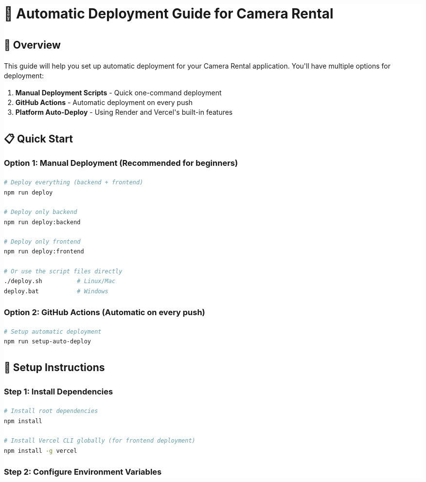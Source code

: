 # 🚀 Automatic Deployment Guide for Camera Rental

## 🎯 Overview

This guide will help you set up automatic deployment for your Camera Rental application. You'll have multiple options for deployment:

1. **Manual Deployment Scripts** - Quick one-command deployment
2. **GitHub Actions** - Automatic deployment on every push
3. **Platform Auto-Deploy** - Using Render and Vercel's built-in features

## 📋 Quick Start

### Option 1: Manual Deployment (Recommended for beginners)

```bash
# Deploy everything (backend + frontend)
npm run deploy

# Deploy only backend
npm run deploy:backend

# Deploy only frontend
npm run deploy:frontend

# Or use the script files directly
./deploy.sh          # Linux/Mac
deploy.bat           # Windows
```

### Option 2: GitHub Actions (Automatic on every push)

```bash
# Setup automatic deployment
npm run setup-auto-deploy
```

## 🔧 Setup Instructions

### Step 1: Install Dependencies

```bash
# Install root dependencies
npm install

# Install Vercel CLI globally (for frontend deployment)
npm install -g vercel
```

### Step 2: Configure Environment Variables
